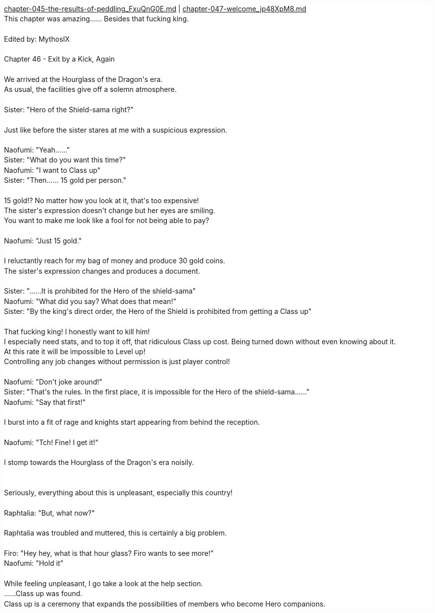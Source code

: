 [chapter-045-the-results-of-peddling_FxuQnG0E.md](./chapter-045-the-results-of-peddling_FxuQnG0E.md) | [chapter-047-welcome_jp48XpM8.md](./chapter-047-welcome_jp48XpM8.md) <br/>
This chapter was amazing...... Besides that fucking king. <br/>
 <br/>
Edited by: MythosIX <br/>
 <br/>
Chapter 46 - Exit by a Kick, Again <br/>
 <br/>
We arrived at the Hourglass of the Dragon's era. <br/>
As usual, the facilities give off a solemn atmosphere. <br/>
 <br/>
Sister: "Hero of the Shield-sama right?" <br/>
 <br/>
Just like before the sister stares at me with a suspicious expression. <br/>
 <br/>
Naofumi: "Yeah......" <br/>
Sister: "What do you want this time?" <br/>
Naofumi: "I want to Class up" <br/>
Sister: "Then...... 15 gold per person." <br/>
 <br/>
15 gold!? No matter how you look at it, that's too expensive! <br/>
The sister's expression doesn't change but her eyes are smiling. <br/>
You want to make me look like a fool for not being able to pay? <br/>
 <br/>
Naofumi: "Just 15 gold." <br/>
 <br/>
I reluctantly reach for my bag of money and produce 30 gold coins. <br/>
The sister's expression changes and produces a document. <br/>
 <br/>
Sister: "......It is prohibited for the Hero of the shield-sama" <br/>
Naofumi: "What did you say? What does that mean!" <br/>
Sister: "By the king's direct order, the Hero of the Shield is prohibited from getting a Class up" <br/>
 <br/>
That fucking king! I honestly want to kill him! <br/>
I especially need stats, and to top it off, that ridiculous Class up cost. Being turned down without even knowing about it. <br/>
At this rate it will be impossible to Level up! <br/>
Controlling any job changes without permission is just player control! <br/>
 <br/>
Naofumi: "Don't joke around!" <br/>
Sister: "That's the rules. In the first place, it is impossible for the Hero of the shield-sama......" <br/>
Naofumi: "Say that first!" <br/>
 <br/>
I burst into a fit of rage and knights start appearing from behind the reception. <br/>
 <br/>
Naofumi: "Tch! Fine! I get it!" <br/>
 <br/>
I stomp towards the Hourglass of the Dragon's era noisily. <br/>
 <br/>
 <br/>
Seriously, everything about this is unpleasant, especially this country! <br/>
 <br/>
Raphtalia: "But, what now?" <br/>
 <br/>
Raphtalia was troubled and muttered, this is certainly a big problem. <br/>
 <br/>
Firo: "Hey hey, what is that hour glass? Firo wants to see more!" <br/>
Naofumi: "Hold it" <br/>
 <br/>
While feeling unpleasant, I go take a look at the help section. <br/>
......Class up was found. <br/>
Class up is a ceremony that expands the possibilities of members who become Hero companions. <br/>